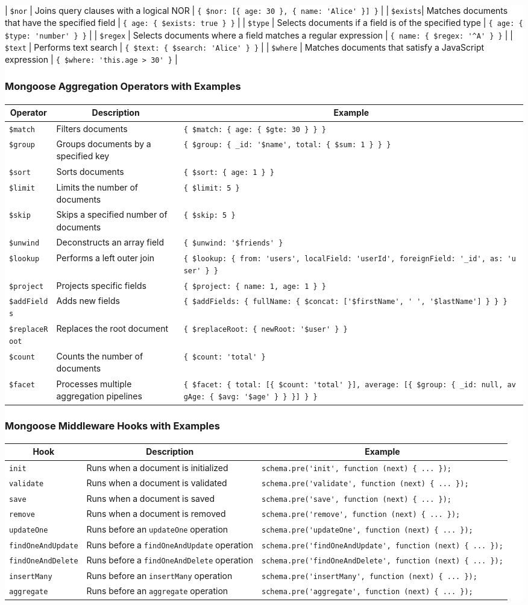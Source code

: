 | `$nor`   | Joins query clauses with a logical NOR | `{ $nor: [{ age: 30 }, { name: 'Alice' }] }` |
| `$exists`| Matches documents that have the specified field | `{ age: { $exists: true } }` |
| `$type`  | Selects documents if a field is of the specified type | `{ age: { $type: 'number' } }` |
| `$regex` | Selects documents where a field matches a regular expression | `{ name: { $regex: '^A' } }` |
| `$text`  | Performs text search | `{ $text: { $search: 'Alice' } }` |
| `$where` | Matches documents that satisfy a JavaScript expression | `{ $where: 'this.age > 30' }` |

### Mongoose Aggregation Operators with Examples

| Operator | Description | Example |
|----------|-------------|---------|
| `$match` | Filters documents | `{ $match: { age: { $gte: 30 } } }` |
| `$group` | Groups documents by a specified key | `{ $group: { _id: '$name', total: { $sum: 1 } } }` |
| `$sort`  | Sorts documents | `{ $sort: { age: 1 } }` |
| `$limit` | Limits the number of documents | `{ $limit: 5 }` |
| `$skip`  | Skips a specified number of documents | `{ $skip: 5 }` |
| `$unwind`| Deconstructs an array field | `{ $unwind: '$friends' }` |
| `$lookup`| Performs a left outer join | `{ $lookup: { from: 'users', localField: 'userId', foreignField: '_id', as: 'user' } }` |
| `$project`| Projects specific fields | `{ $project: { name: 1, age: 1 } }` |
| `$addFields`| Adds new fields | `{ $addFields: { fullName: { $concat: ['$firstName', ' ', '$lastName'] } } }` |
| `$replaceRoot`| Replaces the root document | `{ $replaceRoot: { newRoot: '$user' } }` |
| `$count` | Counts the number of documents | `{ $count: 'total' }` |
| `$facet` | Processes multiple aggregation pipelines | `{ $facet: { total: [{ $count: 'total' }], average: [{ $group: { _id: null, avgAge: { $avg: '$age' } } }] } }` |

### Mongoose Middleware Hooks with Examples

| Hook       | Description | Example |
|------------|-------------|---------|
| `init`     | Runs when a document is initialized | `schema.pre('init', function (next) { ... });` |
| `validate` | Runs when a document is validated | `schema.pre('validate', function (next) { ... });` |
| `save`     | Runs when a document is saved | `schema.pre('save', function (next) { ... });` |
| `remove`   | Runs when a document is removed | `schema.pre('remove', function (next) { ... });` |
| `updateOne`| Runs before an `updateOne` operation | `schema.pre('updateOne', function (next) { ... });` |
| `findOneAndUpdate`| Runs before a `findOneAndUpdate` operation | `schema.pre('findOneAndUpdate', function (next) { ... });` |
| `findOneAndDelete`| Runs before a `findOneAndDelete` operation | `schema.pre('findOneAndDelete', function (next) { ... });` |
| `insertMany`| Runs before an `insertMany` operation | `schema.pre('insertMany', function (next) { ... });` |
| `aggregate`| Runs before an `aggregate` operation | `schema.pre('aggregate', function (next) { ... });` |
